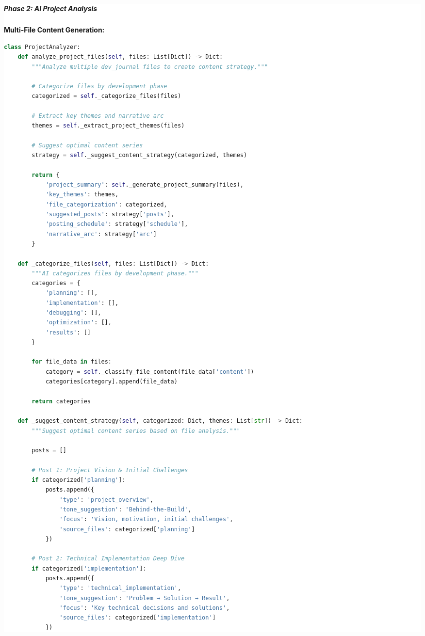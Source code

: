 ##### Phase 2: AI Project Analysis

**Multi-File Content Generation:**
```python
class ProjectAnalyzer:
    def analyze_project_files(self, files: List[Dict]) -> Dict:
        """Analyze multiple dev_journal files to create content strategy."""
        
        # Categorize files by development phase
        categorized = self._categorize_files(files)
        
        # Extract key themes and narrative arc
        themes = self._extract_project_themes(files)
        
        # Suggest optimal content series
        strategy = self._suggest_content_strategy(categorized, themes)
        
        return {
            'project_summary': self._generate_project_summary(files),
            'key_themes': themes,
            'file_categorization': categorized,
            'suggested_posts': strategy['posts'],
            'posting_schedule': strategy['schedule'],
            'narrative_arc': strategy['arc']
        }
    
    def _categorize_files(self, files: List[Dict]) -> Dict:
        """AI categorizes files by development phase."""
        categories = {
            'planning': [],
            'implementation': [], 
            'debugging': [],
            'optimization': [],
            'results': []
        }
        
        for file_data in files:
            category = self._classify_file_content(file_data['content'])
            categories[category].append(file_data)
        
        return categories
    
    def _suggest_content_strategy(self, categorized: Dict, themes: List[str]) -> Dict:
        """Suggest optimal content series based on file analysis."""
        
        posts = []
        
        # Post 1: Project Vision & Initial Challenges
        if categorized['planning']:
            posts.append({
                'type': 'project_overview',
                'tone_suggestion': 'Behind-the-Build',
                'focus': 'Vision, motivation, initial challenges',
                'source_files': categorized['planning']
            })
        
        # Post 2: Technical Implementation Deep Dive
        if categorized['implementation']:
            posts.append({
                'type': 'technical_implementation',
                'tone_suggestion': 'Problem → Solution → Result',
                'focus': 'Key technical decisions and solutions',
                'source_files': categorized['implementation']
            })
```